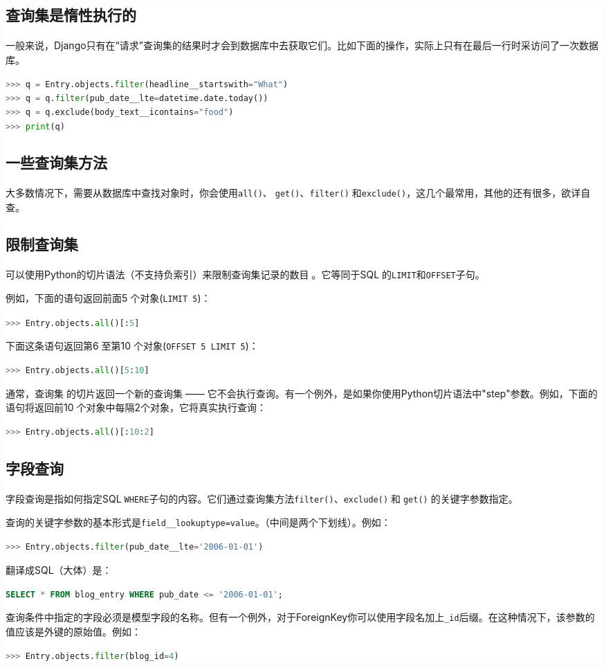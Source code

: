 
## 查询集是惰性执行的

一般来说，Django只有在“请求”查询集的结果时才会到数据库中去获取它们。比如下面的操作，实际上只有在最后一行时采访问了一次数据库。

```python
>>> q = Entry.objects.filter(headline__startswith="What")
>>> q = q.filter(pub_date__lte=datetime.date.today())
>>> q = q.exclude(body_text__icontains="food")
>>> print(q)
```

## 一些查询集方法

大多数情况下，需要从数据库中查找对象时，你会使用`all()`、 `get()`、`filter()` 和`exclude()`，这几个最常用，其他的还有很多，欲详自查。

## 限制查询集

可以使用Python的切片语法（不支持负索引）来限制查询集记录的数目 。它等同于SQL 的`LIMIT`和`OFFSET`子句。

例如，下面的语句返回前面5 个对象(`LIMIT 5`)：

```python
>>> Entry.objects.all()[:5]
```
下面这条语句返回第6 至第10 个对象(`OFFSET 5 LIMIT 5`)：

```python
>>> Entry.objects.all()[5:10]
```

通常，查询集 的切片返回一个新的查询集 —— 它不会执行查询。有一个例外，是如果你使用Python切片语法中"step"参数。例如，下面的语句将返回前10 个对象中每隔2个对象，它将真实执行查询：

```python
>>> Entry.objects.all()[:10:2]
```

## 字段查询

字段查询是指如何指定SQL `WHERE`子句的内容。它们通过查询集方法`filter()`、`exclude()` 和 `get()` 的关键字参数指定。

查询的关键字参数的基本形式是`field__lookuptype=value`。（中间是两个下划线）。例如：

```python
>>> Entry.objects.filter(pub_date__lte='2006-01-01')
```
翻译成SQL（大体）是：

```sql
SELECT * FROM blog_entry WHERE pub_date <= '2006-01-01';
```

查询条件中指定的字段必须是模型字段的名称。但有一个例外，对于ForeignKey你可以使用字段名加上`_id`后缀。在这种情况下，该参数的值应该是外键的原始值。例如：

```python
>>> Entry.objects.filter(blog_id=4)
```

